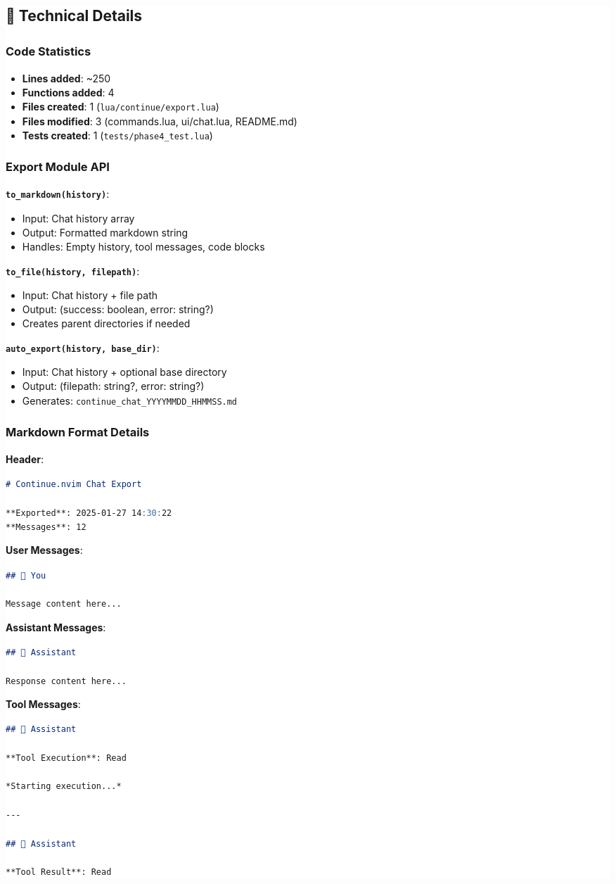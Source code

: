
## 🔧 Technical Details

### Code Statistics

- **Lines added**: ~250
- **Functions added**: 4
- **Files created**: 1 (`lua/continue/export.lua`)
- **Files modified**: 3 (commands.lua, ui/chat.lua, README.md)
- **Tests created**: 1 (`tests/phase4_test.lua`)

### Export Module API

**`to_markdown(history)`**:
- Input: Chat history array
- Output: Formatted markdown string
- Handles: Empty history, tool messages, code blocks

**`to_file(history, filepath)`**:
- Input: Chat history + file path
- Output: (success: boolean, error: string?)
- Creates parent directories if needed

**`auto_export(history, base_dir)`**:
- Input: Chat history + optional base directory
- Output: (filepath: string?, error: string?)
- Generates: `continue_chat_YYYYMMDD_HHMMSS.md`

### Markdown Format Details

**Header**:
```markdown
# Continue.nvim Chat Export

**Exported**: 2025-01-27 14:30:22
**Messages**: 12
```

**User Messages**:
```markdown
## 🧑 You

Message content here...
```

**Assistant Messages**:
```markdown
## 🤖 Assistant

Response content here...
```

**Tool Messages**:
```markdown
## 🤖 Assistant

**Tool Execution**: Read

*Starting execution...*

---

## 🤖 Assistant

**Tool Result**: Read

```